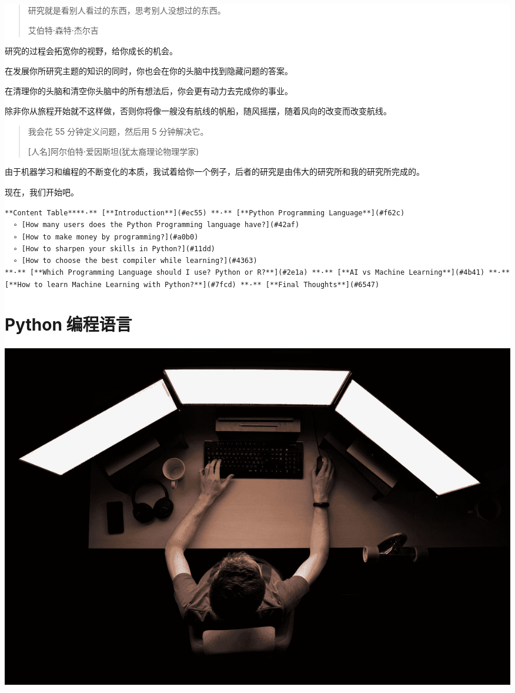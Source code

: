 > 研究就是看别人看过的东西，思考别人没想过的东西。
> 
> 艾伯特·森特·杰尔吉

研究的过程会拓宽你的视野，给你成长的机会。

在发展你所研究主题的知识的同时，你也会在你的头脑中找到隐藏问题的答案。

在清理你的头脑和清空你头脑中的所有想法后，你会更有动力去完成你的事业。

除非你从旅程开始就不这样做，否则你将像一艘没有航线的帆船，随风摇摆，随着风向的改变而改变航线。

> 我会花 55 分钟定义问题，然后用 5 分钟解决它。
> 
> [人名]阿尔伯特·爱因斯坦(犹太裔理论物理学家)

由于机器学习和编程的不断变化的本质，我试着给你一个例子，后者的研究是由伟大的研究所和我的研究所完成的。

现在，我们开始吧。

```
**Content Table****·** [**Introduction**](#ec55) **·** [**Python Programming Language**](#f62c)
  ∘ [How many users does the Python Programming language have?](#42af)
  ∘ [How to make money by programming?](#a0b0)
  ∘ [How to sharpen your skills in Python?](#11dd)
  ∘ [How to choose the best compiler while learning?](#4363)
**·** [**Which Programming Language should I use? Python or R?**](#2e1a) **·** [**AI vs Machine Learning**](#4b41) **·** [**How to learn Machine Learning with Python?**](#7fcd) **·** [**Final Thoughts**](#6547)
```

# Python 编程语言

![](img/ee58094a4586c2ca21de9d8467ea689c.png)
